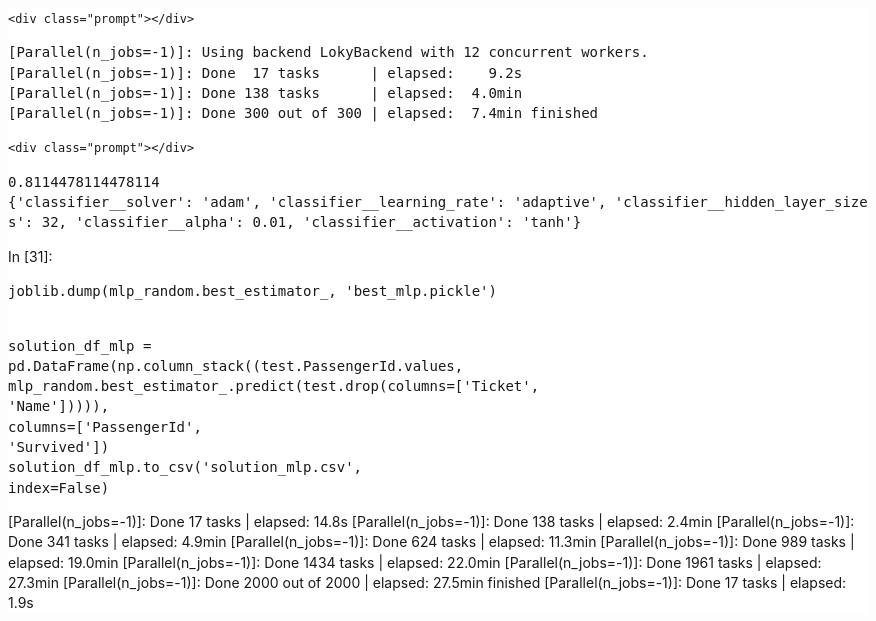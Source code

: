 <div class="output_area">

    <div class="prompt"></div>


<div class="output_subarea output_stream output_stderr output_text">
<pre>[Parallel(n_jobs=-1)]: Using backend LokyBackend with 12 concurrent workers.
[Parallel(n_jobs=-1)]: Done  17 tasks      | elapsed:    9.2s
[Parallel(n_jobs=-1)]: Done 138 tasks      | elapsed:  4.0min
[Parallel(n_jobs=-1)]: Done 300 out of 300 | elapsed:  7.4min finished
</pre>
</div>
</div>

<div class="output_area">

    <div class="prompt"></div>


<div class="output_subarea output_stream output_stdout output_text">
<pre>0.8114478114478114
{&#39;classifier__solver&#39;: &#39;adam&#39;, &#39;classifier__learning_rate&#39;: &#39;adaptive&#39;, &#39;classifier__hidden_layer_sizes&#39;: 32, &#39;classifier__alpha&#39;: 0.01, &#39;classifier__activation&#39;: &#39;tanh&#39;}
</pre>
</div>
</div>

</div>
</div>

</div>
<div class="cell border-box-sizing code_cell rendered">
<div class="input">
<div class="prompt input_prompt">In&nbsp;[31]:</div>
<div class="inner_cell">
    <div class="input_area">
<div class=" highlight hl-ipython3"><pre><span></span><span class="n">joblib</span><span class="o">.</span><span class="n">dump</span><span class="p">(</span><span class="n">mlp_random</span><span class="o">.</span><span class="n">best_estimator_</span><span class="p">,</span> <span class="s1">&#39;best_mlp.pickle&#39;</span><span class="p">)</span>

<span class="n">solution_df_mlp</span> <span class="o">=</span> <span class="n">pd</span><span class="o">.</span><span class="n">DataFrame</span><span class="p">(</span><span class="n">np</span><span class="o">.</span><span class="n">column_stack</span><span class="p">((</span><span class="n">test</span><span class="o">.</span><span class="n">PassengerId</span><span class="o">.</span><span class="n">values</span><span class="p">,</span> <span class="n">mlp_random</span><span class="o">.</span><span class="n">best_estimator_</span><span class="o">.</span><span class="n">predict</span><span class="p">(</span><span class="n">test</span><span class="o">.</span><span class="n">drop</span><span class="p">(</span><span class="n">columns</span><span class="o">=</span><span class="p">[</span><span class="s1">&#39;Ticket&#39;</span><span class="p">,</span> <span class="s1">&#39;Name&#39;</span><span class="p">])))),</span> <span class="n">columns</span><span class="o">=</span><span class="p">[</span><span class="s1">&#39;PassengerId&#39;</span><span class="p">,</span> <span class="s1">&#39;Survived&#39;</span><span class="p">])</span>
<span class="n">solution_df_mlp</span><span class="o">.</span><span class="n">to_csv</span><span class="p">(</span><span class="s1">&#39;solution_mlp.csv&#39;</span><span class="p">,</span> <span class="n">index</span><span class="o">=</span><span class="kc">False</span><span class="p">)</span>
</pre></div>


[Parallel(n_jobs=-1)]: Done  17 tasks      | elapsed:   14.8s
[Parallel(n_jobs=-1)]: Done 138 tasks      | elapsed:  2.4min
[Parallel(n_jobs=-1)]: Done 341 tasks      | elapsed:  4.9min
[Parallel(n_jobs=-1)]: Done 624 tasks      | elapsed: 11.3min
[Parallel(n_jobs=-1)]: Done 989 tasks      | elapsed: 19.0min
[Parallel(n_jobs=-1)]: Done 1434 tasks      | elapsed: 22.0min
[Parallel(n_jobs=-1)]: Done 1961 tasks      | elapsed: 27.3min
[Parallel(n_jobs=-1)]: Done 2000 out of 2000 | elapsed: 27.5min finished
[Parallel(n_jobs=-1)]: Done  17 tasks      | elapsed:    1.9s